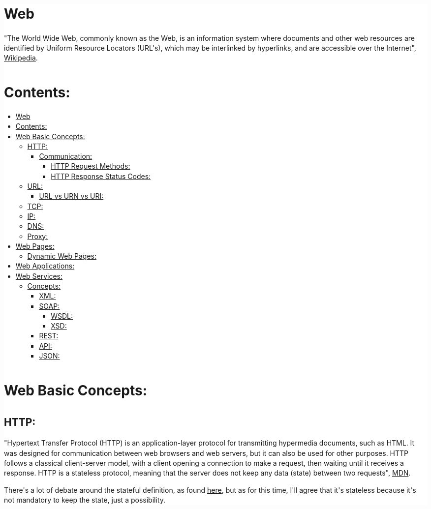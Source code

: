# Web

"The World Wide Web, commonly known as the Web, is an information system where
documents and other web resources are identified by Uniform Resource Locators
(URL's), which may be interlinked by hyperlinks, and are accessible over the
Internet", [Wikipedia](https://en.wikipedia.org/wiki/World_Wide_Web).

# Contents:
- [Web](#web)
- [Contents:](#contents)
- [Web Basic Concepts:](#web-basic-concepts)
  - [HTTP:](#http)
    - [Communication:](#communication)
      - [HTTP Request Methods:](#http-request-methods)
      - [HTTP Response Status Codes:](#http-response-status-codes)
  - [URL:](#url)
    - [URL vs URN vs URI:](#url-vs-urn-vs-uri)
  - [TCP:](#tcp)
  - [IP:](#ip)
  - [DNS:](#dns)
  - [Proxy:](#proxy)
- [Web Pages:](#web-pages)
  - [Dynamic Web Pages:](#dynamic-web-pages)
- [Web Applications:](#web-applications)
- [Web Services:](#web-services)
  - [Concepts:](#concepts)
    - [XML:](#xml)
    - [SOAP:](#soap)
      - [WSDL:](#wsdl)
      - [XSD:](#xsd)
    - [REST:](#rest)
    - [API:](#api)
    - [JSON:](#json)

# Web Basic Concepts:

## HTTP:

"Hypertext Transfer Protocol (HTTP) is an application-layer protocol for
transmitting hypermedia documents, such as HTML. It was designed for
communication between web browsers and web servers, but it can also be used for
other purposes. HTTP follows a classical client-server model, with a client
opening a connection to make a request, then waiting until it receives a
response. HTTP is a stateless protocol, meaning that the server does not keep
any data (state) between two requests", [MDN](https://developer.mozilla.org/en-US/docs/Web/HTTP).

There's a lot of debate around the stateful definition, as found [here](https://stackoverflow.com/questions/13200152/why-is-it-said-that-http-is-a-stateless-protocol),
but as for this time, I'll agree that it's stateless because it's not mandatory
to keep the state, just a possibility.
